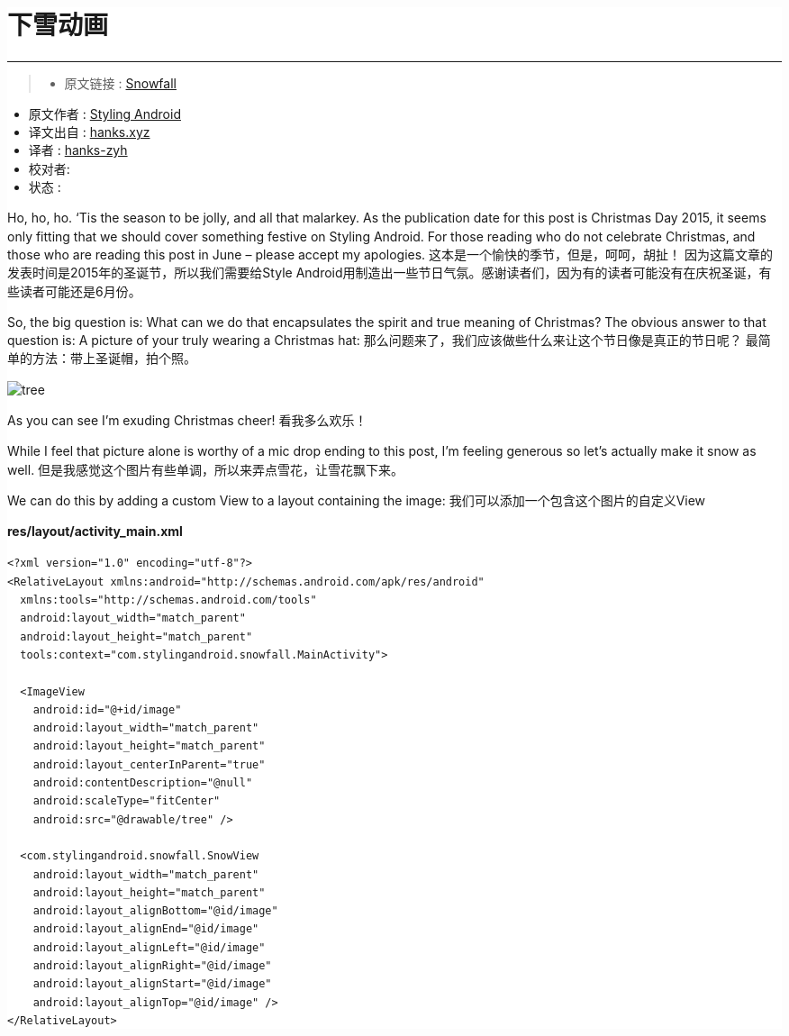 
# 下雪动画

---

> * 原文链接 :  [Snowfall](https://blog.stylingandroid.com/snowfall/)
* 原文作者 : [Styling Android](https://blog.stylingandroid.com)
* 译文出自 : [hanks.xyz](http://hanks.xyz/2015/12/08/refactoring-plaid-1/)
* 译者 : [hanks-zyh](https://github.com/hanks-zyh)
* 校对者:
* 状态 :



Ho, ho, ho. ‘Tis the season to be jolly, and all that malarkey. As the publication date for this post is Christmas Day 2015, it seems only fitting that we should cover something festive on Styling Android. For those reading who do not celebrate Christmas, and those who are reading this post in June – please accept my apologies.
这本是一个愉快的季节，但是，呵呵，胡扯！ 因为这篇文章的发表时间是2015年的圣诞节，所以我们需要给Style Android用制造出一些节日气氛。感谢读者们，因为有的读者可能没有在庆祝圣诞，有些读者可能还是6月份。


So, the big question is: What can we do that encapsulates the spirit and true meaning of Christmas? The obvious answer to that question is: A picture of your truly wearing a Christmas hat:
那么问题来了，我们应该做些什么来让这个节日像是真正的节日呢？ 最简单的方法：带上圣诞帽，拍个照。

![tree](https://blog.stylingandroid.com/wp-content/uploads/2015/12/tree-300x200.jpg)

As you can see I’m exuding Christmas cheer!
看我多么欢乐！

While I feel that picture alone is worthy of a mic drop ending to this post, I’m feeling generous so let’s actually make it snow as well.
但是我感觉这个图片有些单调，所以来弄点雪花，让雪花飘下来。

We can do this by adding a custom View to a layout containing the image:
我们可以添加一个包含这个图片的自定义View

**res/layout/activity_main.xml**

```
<?xml version="1.0" encoding="utf-8"?>
<RelativeLayout xmlns:android="http://schemas.android.com/apk/res/android"
  xmlns:tools="http://schemas.android.com/tools"
  android:layout_width="match_parent"
  android:layout_height="match_parent"
  tools:context="com.stylingandroid.snowfall.MainActivity">

  <ImageView
    android:id="@+id/image"
    android:layout_width="match_parent"
    android:layout_height="match_parent"
    android:layout_centerInParent="true"
    android:contentDescription="@null"
    android:scaleType="fitCenter"
    android:src="@drawable/tree" />

  <com.stylingandroid.snowfall.SnowView
    android:layout_width="match_parent"
    android:layout_height="match_parent"
    android:layout_alignBottom="@id/image"
    android:layout_alignEnd="@id/image"
    android:layout_alignLeft="@id/image"
    android:layout_alignRight="@id/image"
    android:layout_alignStart="@id/image"
    android:layout_alignTop="@id/image" />
</RelativeLayout>
```